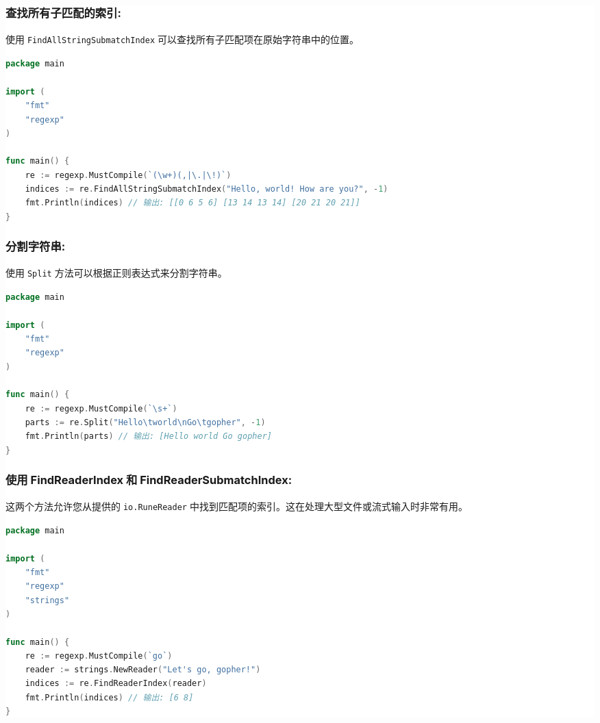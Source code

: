 ### 查找所有子匹配的索引:
使用 `FindAllStringSubmatchIndex` 可以查找所有子匹配项在原始字符串中的位置。

```go
package main

import (
	"fmt"
	"regexp"
)

func main() {
	re := regexp.MustCompile(`(\w+)(,|\.|\!)`)
	indices := re.FindAllStringSubmatchIndex("Hello, world! How are you?", -1)
	fmt.Println(indices) // 输出: [[0 6 5 6] [13 14 13 14] [20 21 20 21]]
}
```

### 分割字符串:
使用 `Split` 方法可以根据正则表达式来分割字符串。

```go
package main

import (
	"fmt"
	"regexp"
)

func main() {
	re := regexp.MustCompile(`\s+`)
	parts := re.Split("Hello\tworld\nGo\tgopher", -1)
	fmt.Println(parts) // 输出: [Hello world Go gopher]
}
```

### 使用 FindReaderIndex 和 FindReaderSubmatchIndex:
这两个方法允许您从提供的 `io.RuneReader` 中找到匹配项的索引。这在处理大型文件或流式输入时非常有用。

```go
package main

import (
	"fmt"
	"regexp"
	"strings"
)

func main() {
	re := regexp.MustCompile(`go`)
	reader := strings.NewReader("Let's go, gopher!")
	indices := re.FindReaderIndex(reader)
	fmt.Println(indices) // 输出: [6 8]
}
```
